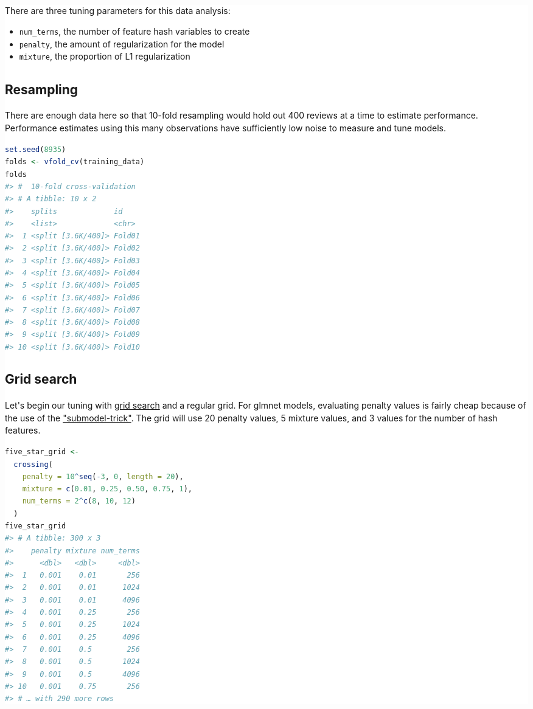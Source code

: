 There are three tuning parameters for this data analysis:

- `num_terms`, the number of feature hash variables to create
- `penalty`, the amount of regularization for the model
- `mixture`, the proportion of L1 regularization

## Resampling

There are enough data here so that 10-fold resampling would hold out 400 reviews at a time to estimate performance. Performance estimates using this many observations have sufficiently low noise to measure and tune models.  


```r
set.seed(8935)
folds <- vfold_cv(training_data)
folds
#> #  10-fold cross-validation 
#> # A tibble: 10 x 2
#>    splits             id    
#>    <list>             <chr> 
#>  1 <split [3.6K/400]> Fold01
#>  2 <split [3.6K/400]> Fold02
#>  3 <split [3.6K/400]> Fold03
#>  4 <split [3.6K/400]> Fold04
#>  5 <split [3.6K/400]> Fold05
#>  6 <split [3.6K/400]> Fold06
#>  7 <split [3.6K/400]> Fold07
#>  8 <split [3.6K/400]> Fold08
#>  9 <split [3.6K/400]> Fold09
#> 10 <split [3.6K/400]> Fold10
```

## Grid search

Let's begin our tuning with [grid search](https://www.tidymodels.org/learn/work/tune-svm/) and a regular grid. For glmnet models, evaluating penalty values is fairly cheap because of the use of the ["submodel-trick"](https://tune.tidymodels.org/articles/extras/optimizations.html#sub-model-speed-ups-1). The grid will use 20 penalty values, 5 mixture values, and 3 values for the number of hash features.  


```r
five_star_grid <- 
  crossing(
    penalty = 10^seq(-3, 0, length = 20),
    mixture = c(0.01, 0.25, 0.50, 0.75, 1),
    num_terms = 2^c(8, 10, 12)
  )
five_star_grid
#> # A tibble: 300 x 3
#>    penalty mixture num_terms
#>      <dbl>   <dbl>     <dbl>
#>  1   0.001    0.01       256
#>  2   0.001    0.01      1024
#>  3   0.001    0.01      4096
#>  4   0.001    0.25       256
#>  5   0.001    0.25      1024
#>  6   0.001    0.25      4096
#>  7   0.001    0.5        256
#>  8   0.001    0.5       1024
#>  9   0.001    0.5       4096
#> 10   0.001    0.75       256
#> # … with 290 more rows
```
